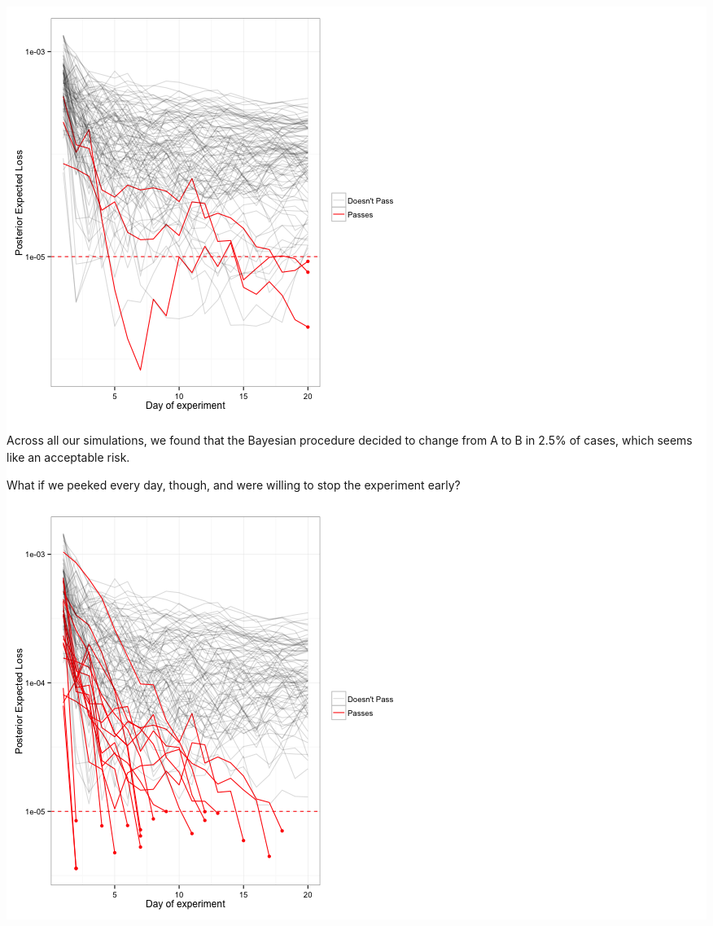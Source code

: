 ![center](/figs/2015-08-21-bayesian-ab-testing/paths_no_stopping-1.png) 

Across all our simulations, we found that the Bayesian procedure decided to change from A to B in 2.5% of cases, which seems like an acceptable risk.

What if we peeked every day, though, and were willing to stop the experiment early?

![center](/figs/2015-08-21-bayesian-ab-testing/paths_stopping-1.png) 
